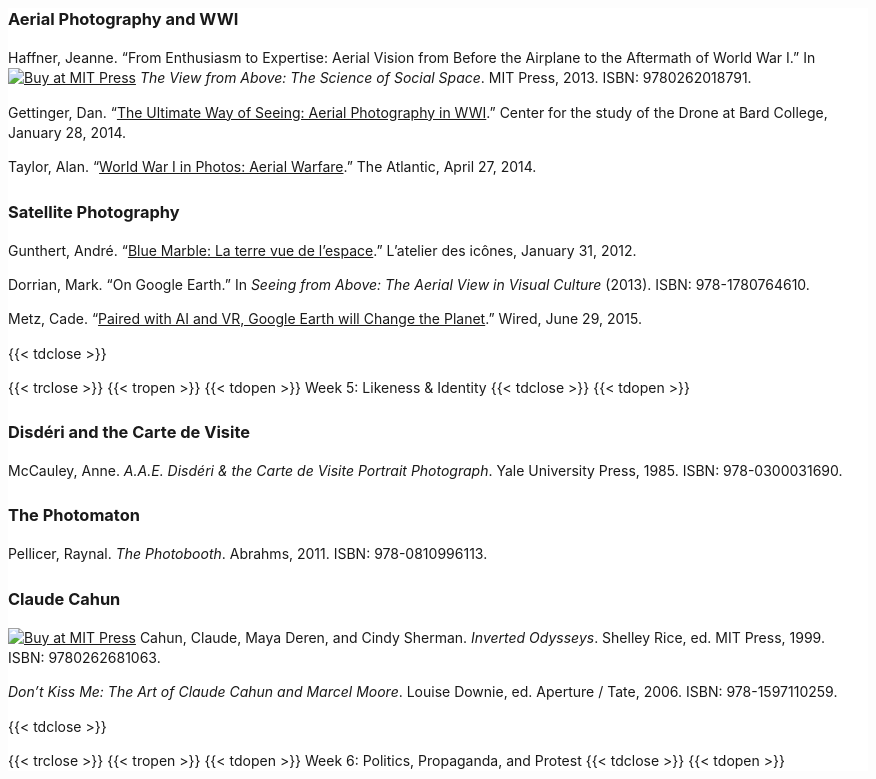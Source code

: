 ### Aerial Photography and WWI

Haffner, Jeanne. “From Enthusiasm to Expertise: Aerial Vision from Before the Airplane to the Aftermath of World War I.” In [![Buy at MIT Press](/images/mp_logo.gif)](https://mitpress.mit.edu/9780262018791) _The View from Above: The Science of Social Space_. MIT Press, 2013. ISBN: 9780262018791.

Gettinger, Dan. “[The Ultimate Way of Seeing: Aerial Photography in WWI](http://dronecenter.bard.edu/wwi-photography/).” Center for the study of the Drone at Bard College, January 28, 2014.

Taylor, Alan. “[World War I in Photos: Aerial Warfare](https://www.theatlantic.com/photo/2014/04/world-war-i-in-photos-aerial-warfare/507326/).” The Atlantic, April 27, 2014.

### Satellite Photography

Gunthert, André. “[Blue Marble: La terre vue de l’espace](http://histoirevisuelle.fr/cv/icones/2296).” L’atelier des icônes, January 31, 2012.

Dorrian, Mark. “On Google Earth.” In _Seeing from Above: The Aerial View in Visual Culture_ (2013). ISBN: 978-1780764610.

Metz, Cade. “[Paired with AI and VR, Google Earth will Change the Planet](https://www.wired.com/2015/06/paired-ai-vr-google-earth-will-change-planet/).” Wired, June 29, 2015.


{{< tdclose >}}

{{< trclose >}}
{{< tropen >}}
{{< tdopen >}}
Week 5: Likeness & Identity
{{< tdclose >}}
{{< tdopen >}}


### Disdéri and the Carte de Visite

McCauley, Anne. _A.A.E. Disdéri & the Carte de Visite Portrait Photograph_. Yale University Press, 1985. ISBN: 978-0300031690.

### The Photomaton

Pellicer, Raynal. _The Photobooth_. Abrahms, 2011. ISBN: 978-0810996113.

### Claude Cahun

[![Buy at MIT Press](/images/mp_logo.gif)](https://mitpress.mit.edu/9780262681063) Cahun, Claude, Maya Deren, and Cindy Sherman. _Inverted Odysseys_. Shelley Rice, ed. MIT Press, 1999. ISBN: 9780262681063.

_Don’t Kiss Me: The Art of Claude Cahun and Marcel Moore_. Louise Downie, ed. Aperture / Tate, 2006. ISBN: 978-1597110259.


{{< tdclose >}}

{{< trclose >}}
{{< tropen >}}
{{< tdopen >}}
Week 6: Politics, Propaganda, and Protest
{{< tdclose >}}
{{< tdopen >}}

